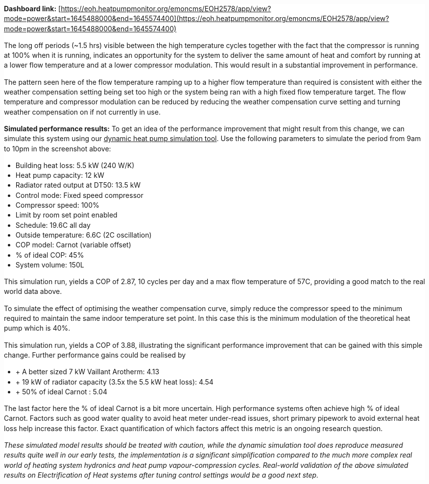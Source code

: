 **Dashboard link:** [https://eoh.heatpumpmonitor.org/emoncms/EOH2578/app/view?mode=power&start=1645488000&end=1645574400](https://eoh.heatpumpmonitor.org/emoncms/EOH2578/app/view?mode=power&start=1645488000&end=1645574400)

The long off periods (~1.5 hrs) visible between the high temperature cycles together with the fact that the compressor is running at 100% when it is running, indicates an opportunity for the system to deliver the same amount of heat and comfort by running at a lower flow temperature and at a lower compressor modulation. This would result in a substantial improvement in performance.

The pattern seen here of the flow temperature ramping up to a higher flow temperature than required is consistent with either the weather compensation setting being set too high or the system being ran with a high fixed flow temperature target. The flow temperature and compressor modulation can be reduced by reducing the weather compensation curve setting and turning weather compensation on if not currently in use.

**Simulated performance results:**
To get an idea of the performance improvement that might result from this change, we can simulate this system using our [dynamic heat pump simulation tool](https://openenergymonitor.org/tools/dynamic_heatpump_v1.html). Use the following parameters to simulate the period from 9am to 10pm in the screenshot above:

- Building heat loss: 5.5 kW (240 W/K)
- Heat pump capacity: 12 kW
- Radiator rated output at DT50: 13.5 kW
- Control mode: Fixed speed compressor
- Compressor speed: 100%
- Limit by room set point enabled
- Schedule: 19.6C all day
- Outside temperature: 6.6C (2C oscillation)
- COP model: Carnot (variable offset)
- \% of ideal COP: 45%
- System volume: 150L

This simulation run, yields a COP of 2.87, 10 cycles per day and a max flow temperature of 57C, providing a good match to the real world data above.

To simulate the effect of optimising the weather compensation curve, simply reduce the compressor speed to the minimum required to maintain the same indoor temperature set point. In this case this is the minimum modulation of the theoretical heat pump which is 40%.

This simulation run, yields a COP of 3.88, illustrating the significant performance improvement that can be gained with this simple change. Further performance gains could be realised by 

- \+ A better sized 7 kW Vaillant Arotherm: 4.13
- \+ 19 kW of radiator capacity (3.5x the 5.5 kW heat loss): 4.54
- \+ 50% of ideal Carnot : 5.04

The last factor here the % of ideal Carnot is a bit more uncertain. High performance systems often achieve high % of ideal Carnot. Factors such as good water quality to avoid heat meter under-read issues, short primary pipework to avoid external heat loss help increase this factor. Exact quantification of which factors affect this metric is an ongoing research question.

*These simulated model results should be treated with caution, while the dynamic simulation tool does reproduce measured results quite well in our early tests, the implementation is a significant simplification compared to the much more complex real world of heating system hydronics and heat pump vapour-compression cycles. Real-world validation of the above simulated results on Electrification of Heat systems after tuning control settings would be a good next step.*

